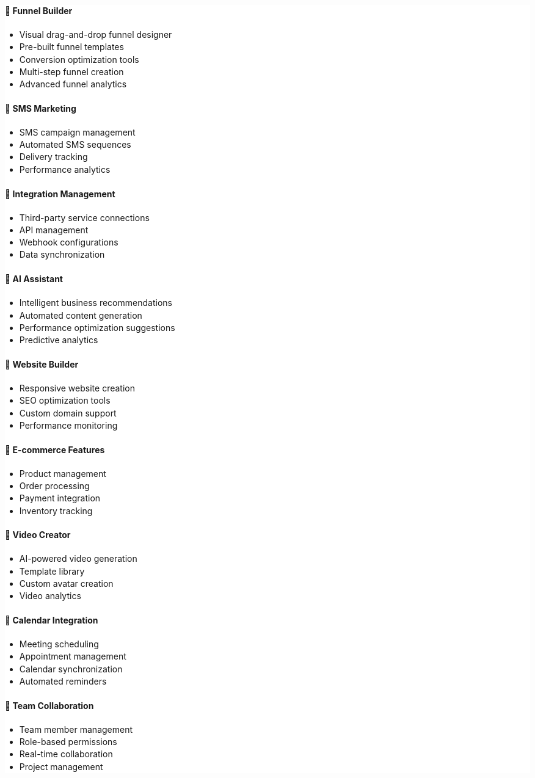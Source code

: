#### 🎨 **Funnel Builder**
- Visual drag-and-drop funnel designer
- Pre-built funnel templates
- Conversion optimization tools
- Multi-step funnel creation
- Advanced funnel analytics

#### 💬 **SMS Marketing**
- SMS campaign management
- Automated SMS sequences
- Delivery tracking
- Performance analytics

#### 🔗 **Integration Management**
- Third-party service connections
- API management
- Webhook configurations
- Data synchronization

#### 🤖 **AI Assistant**
- Intelligent business recommendations
- Automated content generation
- Performance optimization suggestions
- Predictive analytics

#### 📱 **Website Builder**
- Responsive website creation
- SEO optimization tools
- Custom domain support
- Performance monitoring

#### 🛒 **E-commerce Features**
- Product management
- Order processing
- Payment integration
- Inventory tracking

#### 🎥 **Video Creator**
- AI-powered video generation
- Template library
- Custom avatar creation
- Video analytics

#### 📅 **Calendar Integration**
- Meeting scheduling
- Appointment management
- Calendar synchronization
- Automated reminders

#### 👥 **Team Collaboration**
- Team member management
- Role-based permissions
- Real-time collaboration
- Project management
